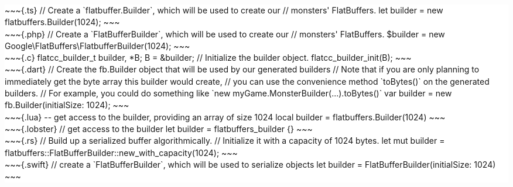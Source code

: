 </div>
<div class="language-typescript">
~~~{.ts}
  // Create a `flatbuffer.Builder`, which will be used to create our
  // monsters' FlatBuffers.
  let builder = new flatbuffers.Builder(1024);
~~~
</div>
<div class="language-php">
~~~{.php}
  // Create a `FlatBufferBuilder`, which will be used to create our
  // monsters' FlatBuffers.
  $builder = new Google\FlatBuffers\FlatbufferBuilder(1024);
~~~
</div>
<div class="language-c">
~~~{.c}
    flatcc_builder_t builder, *B;
    B = &builder;
    // Initialize the builder object.
    flatcc_builder_init(B);
~~~
</div>
<div class="language-dart">
~~~{.dart}
  // Create the fb.Builder object that will be used by our generated builders
  // Note that if you are only planning to immediately get the byte array this builder would create,
  // you can use the convenience method `toBytes()` on the generated builders.
  // For example, you could do something like `new myGame.MonsterBuilder(...).toBytes()`
  var builder = new fb.Builder(initialSize: 1024);
~~~
</div>
<div class="language-lua">
~~~{.lua}
  -- get access to the builder, providing an array of size 1024
  local builder = flatbuffers.Builder(1024)
~~~
</div>
<div class="language-lobster">
~~~{.lobster}
  // get access to the builder
  let builder = flatbuffers_builder {}
~~~
</div>
<div class="language-rust">
~~~{.rs}
  // Build up a serialized buffer algorithmically.
  // Initialize it with a capacity of 1024 bytes.
  let mut builder = flatbuffers::FlatBufferBuilder::new_with_capacity(1024);
~~~
</div>
<div class="language-swift">
~~~{.swift}
  // create a `FlatBufferBuilder`, which will be used to serialize objects
  let builder = FlatBufferBuilder(initialSize: 1024)
~~~
</div>
